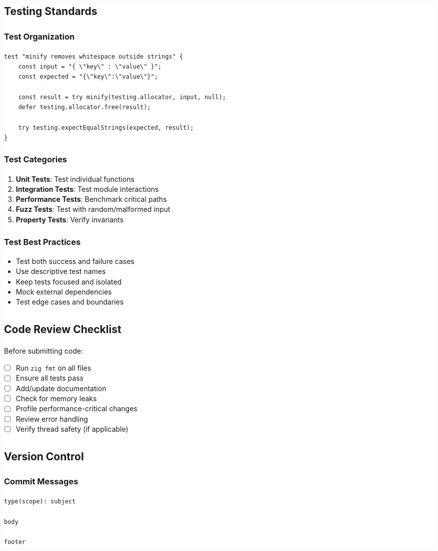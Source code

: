 ## Testing Standards

### Test Organization
```zig
test "minify removes whitespace outside strings" {
    const input = "{ \"key\" : \"value\" }";
    const expected = "{\"key\":\"value\"}";
    
    const result = try minify(testing.allocator, input, null);
    defer testing.allocator.free(result);
    
    try testing.expectEqualStrings(expected, result);
}
```

### Test Categories
1. **Unit Tests**: Test individual functions
2. **Integration Tests**: Test module interactions
3. **Performance Tests**: Benchmark critical paths
4. **Fuzz Tests**: Test with random/malformed input
5. **Property Tests**: Verify invariants

### Test Best Practices
- Test both success and failure cases
- Use descriptive test names
- Keep tests focused and isolated
- Mock external dependencies
- Test edge cases and boundaries

## Code Review Checklist

Before submitting code:
- [ ] Run `zig fmt` on all files
- [ ] Ensure all tests pass
- [ ] Add/update documentation
- [ ] Check for memory leaks
- [ ] Profile performance-critical changes
- [ ] Review error handling
- [ ] Verify thread safety (if applicable)

## Version Control

### Commit Messages
```
type(scope): subject

body

footer
```
